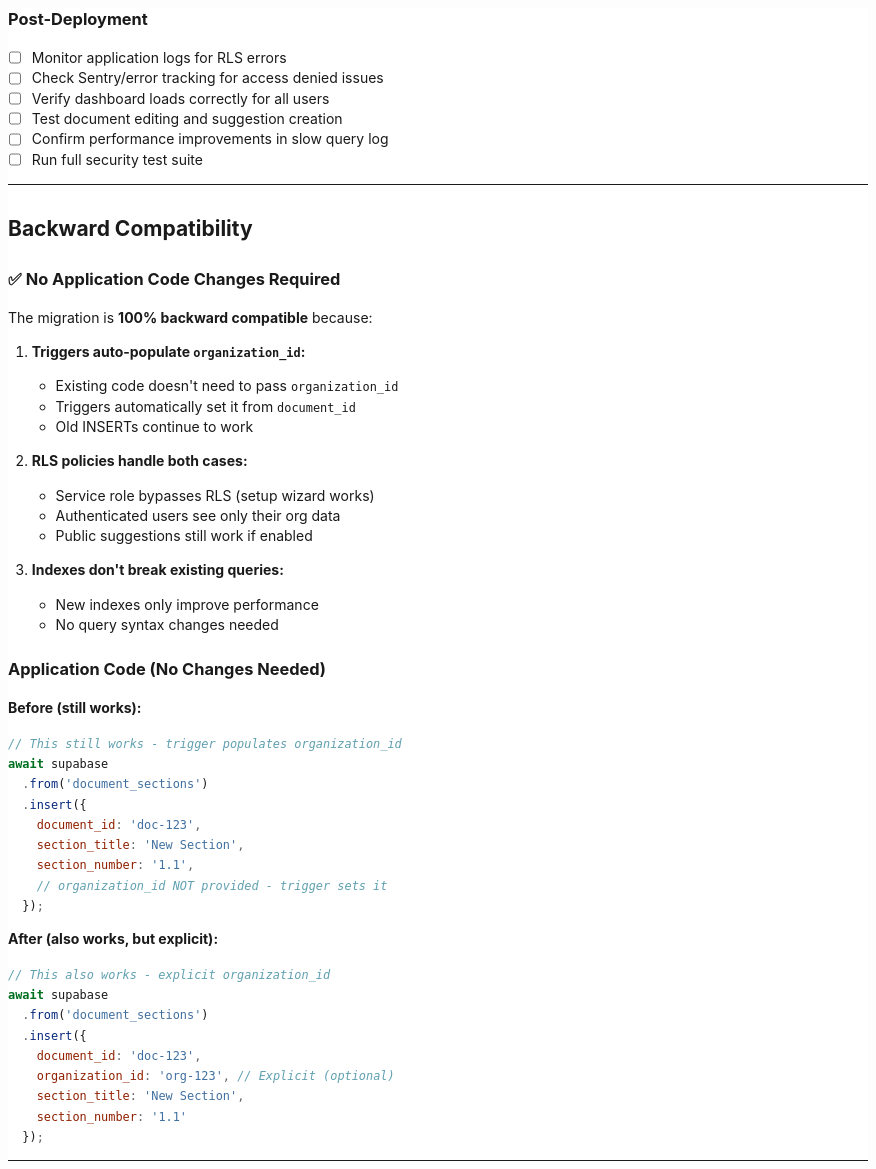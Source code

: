### Post-Deployment

- [ ] Monitor application logs for RLS errors
- [ ] Check Sentry/error tracking for access denied issues
- [ ] Verify dashboard loads correctly for all users
- [ ] Test document editing and suggestion creation
- [ ] Confirm performance improvements in slow query log
- [ ] Run full security test suite

---

## Backward Compatibility

### ✅ No Application Code Changes Required

The migration is **100% backward compatible** because:

1. **Triggers auto-populate `organization_id`:**
   - Existing code doesn't need to pass `organization_id`
   - Triggers automatically set it from `document_id`
   - Old INSERTs continue to work

2. **RLS policies handle both cases:**
   - Service role bypasses RLS (setup wizard works)
   - Authenticated users see only their org data
   - Public suggestions still work if enabled

3. **Indexes don't break existing queries:**
   - New indexes only improve performance
   - No query syntax changes needed

### Application Code (No Changes Needed)

**Before (still works):**
```javascript
// This still works - trigger populates organization_id
await supabase
  .from('document_sections')
  .insert({
    document_id: 'doc-123',
    section_title: 'New Section',
    section_number: '1.1',
    // organization_id NOT provided - trigger sets it
  });
```

**After (also works, but explicit):**
```javascript
// This also works - explicit organization_id
await supabase
  .from('document_sections')
  .insert({
    document_id: 'doc-123',
    organization_id: 'org-123', // Explicit (optional)
    section_title: 'New Section',
    section_number: '1.1'
  });
```

---